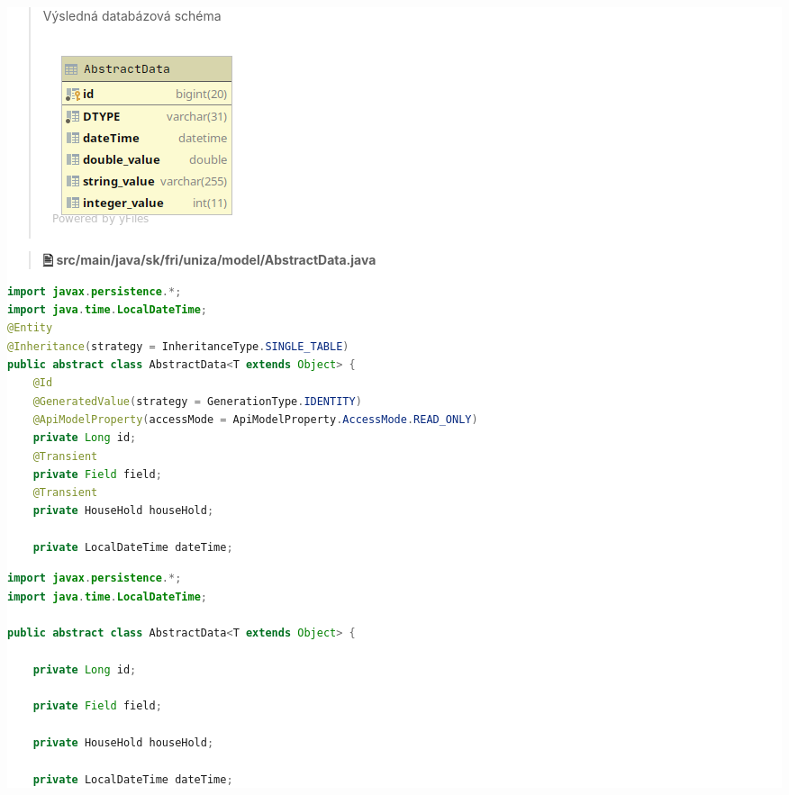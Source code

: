 > Výsledná databázová schéma
>
> ![](images/5.1_dedicnost_DB.png#center)



>  **[🖹](https://github.com/hudikm/HouseHoldService_CPD2020/blob/868d556210bcc7c777881f81b74e20069fc527b3/src/main/java/sk/fri/uniza/model/AbstractData.java) src/main/java/sk/fri/uniza/model/AbstractData.java**

``` java tab="Nové" hl_lines="3 4 6 7 8 10 12"
import javax.persistence.*;
import java.time.LocalDateTime;
@Entity
@Inheritance(strategy = InheritanceType.SINGLE_TABLE)
public abstract class AbstractData<T extends Object> {
    @Id
    @GeneratedValue(strategy = GenerationType.IDENTITY)
    @ApiModelProperty(accessMode = ApiModelProperty.AccessMode.READ_ONLY)
    private Long id;
    @Transient
    private Field field;
    @Transient
    private HouseHold houseHold;

    private LocalDateTime dateTime;

```

``` java tab="Pred úpravou" hl_lines="3 5 7 9"
import javax.persistence.*;
import java.time.LocalDateTime;

public abstract class AbstractData<T extends Object> {

    private Long id;

    private Field field;

    private HouseHold houseHold;

    private LocalDateTime dateTime;

```
